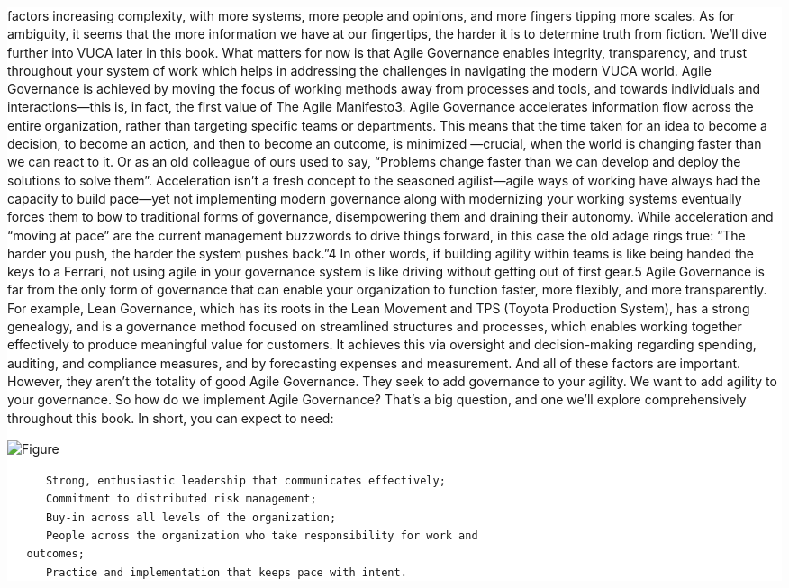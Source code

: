 factors increasing complexity, with more systems, more people and opinions,
and more fingers tipping more scales. As for ambiguity, it seems that the more
information we have at our fingertips, the harder it is to determine truth from
fiction.
    We’ll dive further into VUCA later in this book. What matters for now is
that Agile Governance enables integrity, transparency, and trust throughout
your system of work which helps in addressing the challenges in navigating the
modern VUCA world.
    Agile Governance is achieved by moving the focus of working methods
away from processes and tools, and towards individuals and interactions—this
is, in fact, the first value of The Agile Manifesto3. Agile Governance accelerates
information flow across the entire organization, rather than targeting specific
teams or departments. This means that the time taken for an idea to become a
decision, to become an action, and then to become an outcome, is minimized
—crucial, when the world is changing faster than we can react to it. Or as an
old colleague of ours used to say, “Problems change faster than we can develop
and deploy the solutions to solve them”.
    Acceleration isn’t a fresh concept to the seasoned agilist—agile ways of
working have always had the capacity to build pace—yet not implementing
modern governance along with modernizing your working systems eventually
forces them to bow to traditional forms of governance, disempowering them
and draining their autonomy. While acceleration and “moving at pace” are the
current management buzzwords to drive things forward, in this case the old
adage rings true: “The harder you push, the harder the system pushes back.”4
    In other words, if building agility within teams is like being handed the
keys to a Ferrari, not using agile in your governance system is like driving
without getting out of first gear.5
    Agile Governance is far from the only form of governance that can enable
your organization to function faster, more flexibly, and more transparently. For
example, Lean Governance, which has its roots in the Lean Movement and
TPS (Toyota Production System), has a strong genealogy, and is a governance
method focused on streamlined structures and processes, which enables
working together effectively to produce meaningful value for customers. It
achieves this via oversight and decision-making regarding spending, auditing,
and compliance measures, and by forecasting expenses and measurement. And
all of these factors are important. However, they aren’t the totality of good
Agile Governance. They seek to add governance to your agility. We want to
add agility to your governance.
   So how do we implement Agile Governance? That’s a big question, and one
we’ll explore comprehensively throughout this book. In short, you can expect
to need:

![Figure](images/page-001.png)


          Strong, enthusiastic leadership that communicates effectively;
          Commitment to distributed risk management;
          Buy-in across all levels of the organization;
          People across the organization who take responsibility for work and
       outcomes;
          Practice and implementation that keeps pace with intent.
